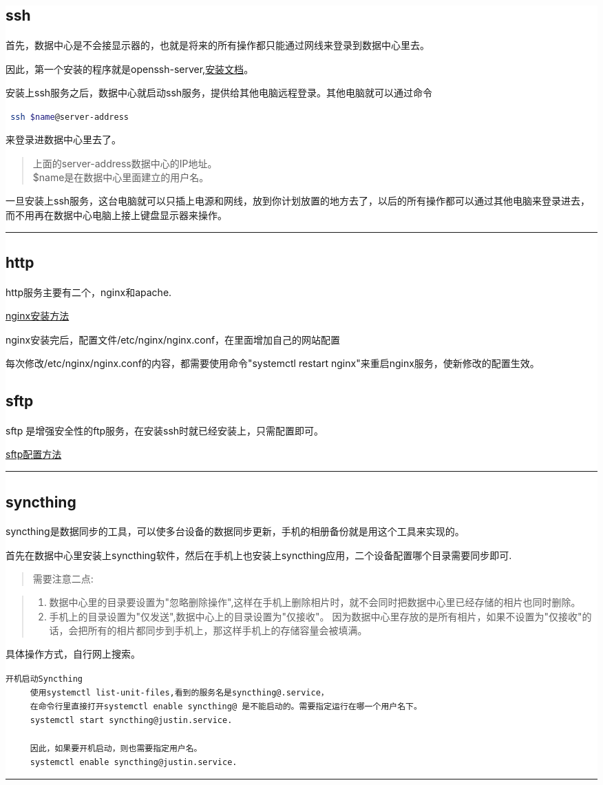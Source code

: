 ## ssh


首先，数据中心是不会接显示器的，也就是将来的所有操作都只能通过网线来登录到数据中心里去。

因此，第一个安装的程序就是openssh-server,[安装文档](https://wiki.archlinux.org/index.php/Secure_Shell_(%E7%AE%80%E4%BD%93%E4%B8%AD%E6%96%87))。

安装上ssh服务之后，数据中心就启动ssh服务，提供给其他电脑远程登录。其他电脑就可以通过命令

```bash
 ssh $name@server-address 

```
来登录进数据中心里去了。

 >上面的server-address数据中心的IP地址。  
 >$name是在数据中心里面建立的用户名。


一旦安装上ssh服务，这台电脑就可以只插上电源和网线，放到你计划放置的地方去了，以后的所有操作都可以通过其他电脑来登录进去，而不用再在数据中心电脑上接上键盘显示器来操作。

----

## http

http服务主要有二个，nginx和apache.

[nginx安装方法](https://wiki.archlinux.org/index.php/Nginx_(%E7%AE%80%E4%BD%93%E4%B8%AD%E6%96%87))

nginx安装完后，配置文件/etc/nginx/nginx.conf，在里面增加自己的网站配置

每次修改/etc/nginx/nginx.conf的内容，都需要使用命令"systemctl restart nginx"来重启nginx服务，使新修改的配置生效。


## sftp
sftp 是增强安全性的ftp服务，在安装ssh时就已经安装上，只需配置即可。

[sftp配置方法](https://wiki.archlinux.org/index.php/SCP_and_SFTP)

----

## syncthing

syncthing是数据同步的工具，可以使多台设备的数据同步更新，手机的相册备份就是用这个工具来实现的。

首先在数据中心里安装上syncthing软件，然后在手机上也安装上syncthing应用，二个设备配置哪个目录需要同步即可.

>需要注意二点:  

> 1. 数据中心里的目录要设置为"忽略删除操作",这样在手机上删除相片时，就不会同时把数据中心里已经存储的相片也同时删除。
> 2. 手机上的目录设置为"仅发送",数据中心上的目录设置为"仅接收"。
>因为数据中心里存放的是所有相片，如果不设置为"仅接收"的话，会把所有的相片都同步到手机上，那这样手机上的存储容量会被填满。


具体操作方式，自行网上搜索。

```
开机启动Syncthing  
     使用systemctl list-unit-files,看到的服务名是syncthing@.service，  
     在命令行里直接打开systemctl enable syncthing@ 是不能启动的。需要指定运行在哪一个用户名下。  
     systemctl start syncthing@justin.service.

     因此，如果要开机启动，则也需要指定用户名。  
     systemctl enable syncthing@justin.service.
```
---

